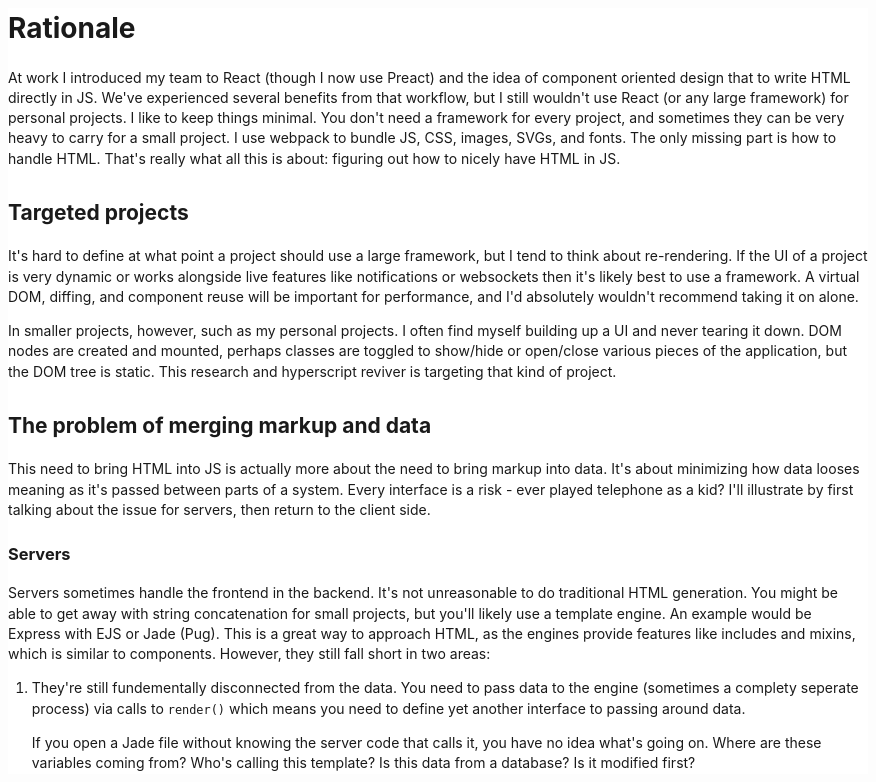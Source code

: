 # Rationale

At work I introduced my team to React (though I now use Preact) and the idea of
component oriented design that to write HTML directly in JS. We've experienced
several benefits from that workflow, but I still wouldn't use React (or any
large framework) for personal projects. I like to keep things minimal. You don't
need a framework for every project, and sometimes they can be very heavy to
carry for a small project. I use webpack to bundle JS, CSS, images, SVGs, and
fonts. The only missing part is how to handle HTML. That's really what all this
is about: figuring out how to nicely have HTML in JS.

## Targeted projects

It's hard to define at what point a project should use a large framework, but I
tend to think about re-rendering. If the UI of a project is very dynamic or
works alongside live features like notifications or websockets then it's likely
best to use a framework. A virtual DOM, diffing, and component reuse will be
important for performance, and I'd absolutely wouldn't recommend taking it on
alone.

In smaller projects, however, such as my personal projects. I often find myself
building up a UI and never tearing it down. DOM nodes are created and mounted,
perhaps classes are toggled to show/hide or open/close various pieces of the
application, but the DOM tree is static. This research and hyperscript reviver
is targeting that kind of project.

## The problem of merging markup and data

This need to bring HTML into JS is actually more about the need to bring markup
into data. It's about minimizing how data looses meaning as it's passed between
parts of a system. Every interface is a risk - ever played telephone as a kid?
I'll illustrate by first talking about the issue for servers, then return to
the client side.

### Servers

Servers sometimes handle the frontend in the backend. It's not unreasonable to
do traditional HTML generation. You might be able to get away with string
concatenation for small projects, but you'll likely use a template engine. An
example would be Express with EJS or Jade (Pug). This is a great way to approach
HTML, as the engines provide features like includes and mixins, which is similar
to components. However, they still fall short in two areas:

1) They're still fundementally disconnected from the data. You need to pass data
   to the engine (sometimes a complety seperate process) via calls to `render()`
   which means you need to define yet another interface to passing around data.

   If you open a Jade file without knowing the server code that calls it, you
   have no idea what's going on. Where are these variables coming from? Who's
   calling this template? Is this data from a database? Is it modified first?
